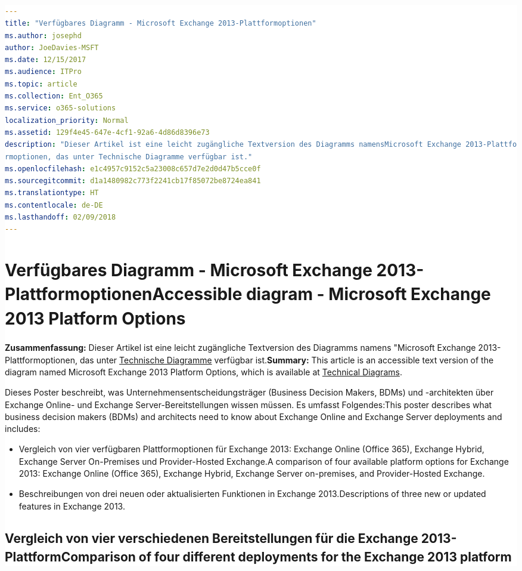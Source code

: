 ```yaml
---
title: "Verfügbares Diagramm - Microsoft Exchange 2013-Plattformoptionen"
ms.author: josephd
author: JoeDavies-MSFT
ms.date: 12/15/2017
ms.audience: ITPro
ms.topic: article
ms.collection: Ent_O365
ms.service: o365-solutions
localization_priority: Normal
ms.assetid: 129f4e45-647e-4cf1-92a6-4d86d8396e73
description: "Dieser Artikel ist eine leicht zugängliche Textversion des Diagramms namensMicrosoft Exchange 2013-Plattformoptionen, das unter Technische Diagramme verfügbar ist."
ms.openlocfilehash: e1c4957c9152c5a23008c657d7e2d0d47b5cce0f
ms.sourcegitcommit: d1a1480982c773f2241cb17f85072be8724ea841
ms.translationtype: HT
ms.contentlocale: de-DE
ms.lasthandoff: 02/09/2018
---
```

# <a name="accessible-diagram---microsoft-exchange-2013-platform-options"></a><span data-ttu-id="1f5e7-103">Verfügbares Diagramm - Microsoft Exchange 2013-Plattformoptionen</span><span class="sxs-lookup"><span data-stu-id="1f5e7-103">Accessible diagram - Microsoft Exchange 2013 Platform Options</span></span>

<span data-ttu-id="1f5e7-104">**Zusammenfassung:** Dieser Artikel ist eine leicht zugängliche Textversion des Diagramms namens "Microsoft Exchange 2013-Plattformoptionen, das unter [Technische Diagramme](http://go.microsoft.com/fwlink/?LinkID=519139&amp;clcid=0x409) verfügbar ist.</span><span class="sxs-lookup"><span data-stu-id="1f5e7-104">**Summary:** This article is an accessible text version of the diagram named Microsoft Exchange 2013 Platform Options, which is available at [Technical Diagrams](http://go.microsoft.com/fwlink/?LinkID=519139&amp;clcid=0x409).</span></span>
  
<span data-ttu-id="1f5e7-105">Dieses Poster beschreibt, was Unternehmensentscheidungsträger (Business Decision Makers, BDMs) und -architekten über Exchange Online- und Exchange Server-Bereitstellungen wissen müssen. Es umfasst Folgendes:</span><span class="sxs-lookup"><span data-stu-id="1f5e7-105">This poster describes what business decision makers (BDMs) and architects need to know about Exchange Online and Exchange Server deployments and includes:</span></span> 
  
- <span data-ttu-id="1f5e7-106">Vergleich von vier verfügbaren Plattformoptionen für Exchange 2013: Exchange Online (Office 365), Exchange Hybrid, Exchange Server On-Premises und Provider-Hosted Exchange.</span><span class="sxs-lookup"><span data-stu-id="1f5e7-106">A comparison of four available platform options for Exchange 2013: Exchange Online (Office 365), Exchange Hybrid, Exchange Server on-premises, and Provider-Hosted Exchange.</span></span> 
    
- <span data-ttu-id="1f5e7-107">Beschreibungen von drei neuen oder aktualisierten Funktionen in Exchange 2013.</span><span class="sxs-lookup"><span data-stu-id="1f5e7-107">Descriptions of three new or updated features in Exchange 2013.</span></span> 
    
## <a name="comparison-of-four-different-deployments-for-the-exchange-2013-platform"></a><span data-ttu-id="1f5e7-108">Vergleich von vier verschiedenen Bereitstellungen für die Exchange 2013-Plattform</span><span class="sxs-lookup"><span data-stu-id="1f5e7-108">Comparison of four different deployments for the Exchange 2013 platform</span></span>

